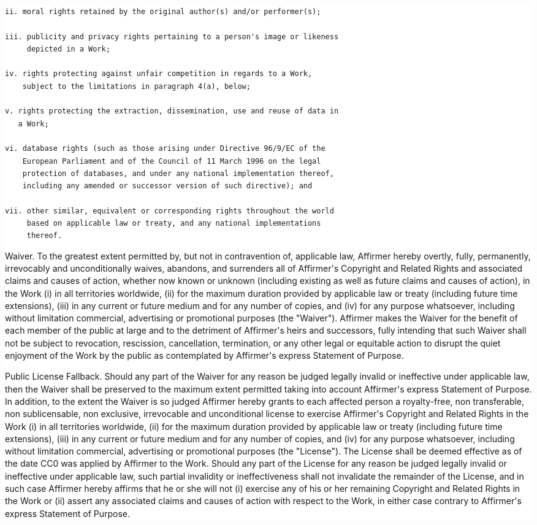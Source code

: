     ii. moral rights retained by the original author(s) and/or performer(s);

    iii. publicity and privacy rights pertaining to a person's image or likeness
         depicted in a Work;

    iv. rights protecting against unfair competition in regards to a Work,
        subject to the limitations in paragraph 4(a), below;

    v. rights protecting the extraction, dissemination, use and reuse of data in
       a Work;

    vi. database rights (such as those arising under Directive 96/9/EC of the
        European Parliament and of the Council of 11 March 1996 on the legal
        protection of databases, and under any national implementation thereof,
        including any amended or successor version of such directive); and

    vii. other similar, equivalent or corresponding rights throughout the world
         based on applicable law or treaty, and any national implementations
         thereof.

Waiver. To the greatest extent permitted by, but not in contravention of,
applicable law, Affirmer hereby overtly, fully, permanently, irrevocably and
unconditionally waives, abandons, and surrenders all of Affirmer's Copyright and
Related Rights and associated claims and causes of action, whether now known or
unknown (including existing as well as future claims and causes of action), in
the Work (i) in all territories worldwide, (ii) for the maximum duration
provided by applicable law or treaty (including future time extensions), (iii)
in any current or future medium and for any number of copies, and (iv) for any
purpose whatsoever, including without limitation commercial, advertising or
promotional purposes (the "Waiver"). Affirmer makes the Waiver for the benefit
of each member of the public at large and to the detriment of Affirmer's heirs
and successors, fully intending that such Waiver shall not be subject to
revocation, rescission, cancellation, termination, or any other legal or
equitable action to disrupt the quiet enjoyment of the Work by the public as
contemplated by Affirmer's express Statement of Purpose.

Public License Fallback. Should any part of the Waiver for any reason be judged
legally invalid or ineffective under applicable law, then the Waiver shall be
preserved to the maximum extent permitted taking into account Affirmer's express
Statement of Purpose. In addition, to the extent the Waiver is so judged
Affirmer hereby grants to each affected person a royalty-free, non transferable,
non sublicensable, non exclusive, irrevocable and unconditional license to
exercise Affirmer's Copyright and Related Rights in the Work (i) in all
territories worldwide, (ii) for the maximum duration provided by applicable law
or treaty (including future time extensions), (iii) in any current or future
medium and for any number of copies, and (iv) for any purpose whatsoever,
including without limitation commercial, advertising or promotional purposes
(the "License"). The License shall be deemed effective as of the date CC0 was
applied by Affirmer to the Work. Should any part of the License for any reason
be judged legally invalid or ineffective under applicable law, such partial
invalidity or ineffectiveness shall not invalidate the remainder of the License,
and in such case Affirmer hereby affirms that he or she will not (i) exercise
any of his or her remaining Copyright and Related Rights in the Work or (ii)
assert any associated claims and causes of action with respect to the Work, in
either case contrary to Affirmer's express Statement of Purpose.

